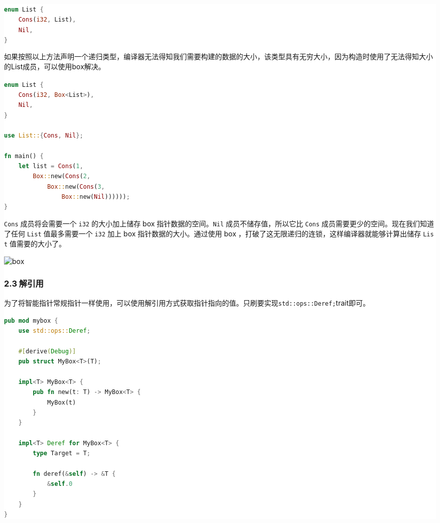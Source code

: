 ```rust
enum List {
    Cons(i32, List),
    Nil,
}
```

如果按照以上方法声明一个递归类型，编译器无法得知我们需要构建的数据的大小，该类型具有无穷大小，因为构造时使用了无法得知大小的List成员，可以使用box解决。

```rust
enum List {
    Cons(i32, Box<List>),
    Nil,
}

use List::{Cons, Nil};

fn main() {
    let list = Cons(1,
        Box::new(Cons(2,
            Box::new(Cons(3,
                Box::new(Nil))))));
}
```

`Cons` 成员将会需要一个 `i32` 的大小加上储存 box 指针数据的空间。`Nil` 成员不储存值，所以它比 `Cons` 成员需要更少的空间。现在我们知道了任何 `List` 值最多需要一个 `i32` 加上 box 指针数据的大小。通过使用 box ，打破了这无限递归的连锁，这样编译器就能够计算出储存 `List` 值需要的大小了。

![box](https://doc.rust-lang.org/book/img/trpl15-02.svg)

### 2.3 解引用

为了将智能指针常规指针一样使用，可以使用解引用方式获取指针指向的值。只刷要实现`std::ops::Deref;`trait即可。

```rust
pub mod mybox {
    use std::ops::Deref;
    
    #[derive(Debug)]
    pub struct MyBox<T>(T);

    impl<T> MyBox<T> {
        pub fn new(t: T) -> MyBox<T> {
            MyBox(t)
        }
    }

    impl<T> Deref for MyBox<T> {
        type Target = T;

        fn deref(&self) -> &T {
            &self.0
        }
    }
}
```
